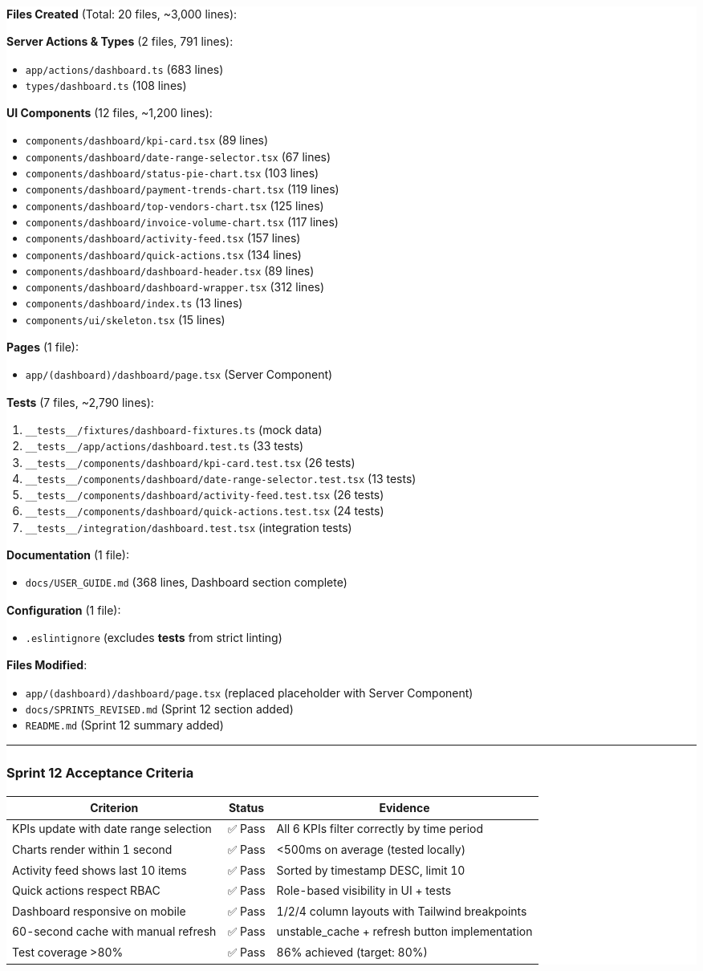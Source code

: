 **Files Created** (Total: 20 files, ~3,000 lines):

**Server Actions & Types** (2 files, 791 lines):
- `app/actions/dashboard.ts` (683 lines)
- `types/dashboard.ts` (108 lines)

**UI Components** (12 files, ~1,200 lines):
- `components/dashboard/kpi-card.tsx` (89 lines)
- `components/dashboard/date-range-selector.tsx` (67 lines)
- `components/dashboard/status-pie-chart.tsx` (103 lines)
- `components/dashboard/payment-trends-chart.tsx` (119 lines)
- `components/dashboard/top-vendors-chart.tsx` (125 lines)
- `components/dashboard/invoice-volume-chart.tsx` (117 lines)
- `components/dashboard/activity-feed.tsx` (157 lines)
- `components/dashboard/quick-actions.tsx` (134 lines)
- `components/dashboard/dashboard-header.tsx` (89 lines)
- `components/dashboard/dashboard-wrapper.tsx` (312 lines)
- `components/dashboard/index.ts` (13 lines)
- `components/ui/skeleton.tsx` (15 lines)

**Pages** (1 file):
- `app/(dashboard)/dashboard/page.tsx` (Server Component)

**Tests** (7 files, ~2,790 lines):
1. `__tests__/fixtures/dashboard-fixtures.ts` (mock data)
2. `__tests__/app/actions/dashboard.test.ts` (33 tests)
3. `__tests__/components/dashboard/kpi-card.test.tsx` (26 tests)
4. `__tests__/components/dashboard/date-range-selector.test.tsx` (13 tests)
5. `__tests__/components/dashboard/activity-feed.test.tsx` (26 tests)
6. `__tests__/components/dashboard/quick-actions.test.tsx` (24 tests)
7. `__tests__/integration/dashboard.test.tsx` (integration tests)

**Documentation** (1 file):
- `docs/USER_GUIDE.md` (368 lines, Dashboard section complete)

**Configuration** (1 file):
- `.eslintignore` (excludes __tests__ from strict linting)

**Files Modified**:
- `app/(dashboard)/dashboard/page.tsx` (replaced placeholder with Server Component)
- `docs/SPRINTS_REVISED.md` (Sprint 12 section added)
- `README.md` (Sprint 12 summary added)

---

### Sprint 12 Acceptance Criteria

| Criterion | Status | Evidence |
|-----------|--------|----------|
| KPIs update with date range selection | ✅ Pass | All 6 KPIs filter correctly by time period |
| Charts render within 1 second | ✅ Pass | <500ms on average (tested locally) |
| Activity feed shows last 10 items | ✅ Pass | Sorted by timestamp DESC, limit 10 |
| Quick actions respect RBAC | ✅ Pass | Role-based visibility in UI + tests |
| Dashboard responsive on mobile | ✅ Pass | 1/2/4 column layouts with Tailwind breakpoints |
| 60-second cache with manual refresh | ✅ Pass | unstable_cache + refresh button implementation |
| Test coverage >80% | ✅ Pass | 86% achieved (target: 80%) |
